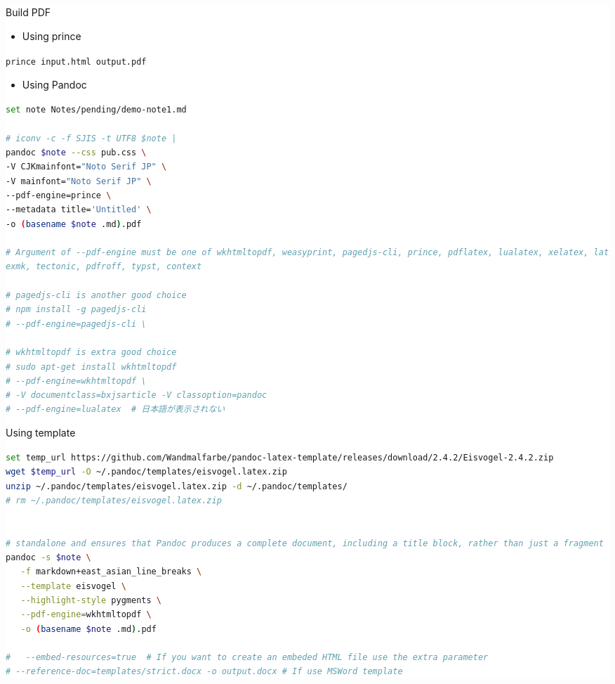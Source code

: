 Build PDF
- Using prince
```bash
prince input.html output.pdf
```
- Using Pandoc
```bash
set note Notes/pending/demo-note1.md

# iconv -c -f SJIS -t UTF8 $note | 
pandoc $note --css pub.css \
-V CJKmainfont="Noto Serif JP" \
-V mainfont="Noto Serif JP" \
--pdf-engine=prince \
--metadata title='Untitled' \
-o (basename $note .md).pdf

# Argument of --pdf-engine must be one of wkhtmltopdf, weasyprint, pagedjs-cli, prince, pdflatex, lualatex, xelatex, latexmk, tectonic, pdfroff, typst, context

# pagedjs-cli is another good choice
# npm install -g pagedjs-cli
# --pdf-engine=pagedjs-cli \

# wkhtmltopdf is extra good choice
# sudo apt-get install wkhtmltopdf
# --pdf-engine=wkhtmltopdf \
# -V documentclass=bxjsarticle -V classoption=pandoc
# --pdf-engine=lualatex  # 日本語が表示されない
```

Using template
```bash
set temp_url https://github.com/Wandmalfarbe/pandoc-latex-template/releases/download/2.4.2/Eisvogel-2.4.2.zip
wget $temp_url -O ~/.pandoc/templates/eisvogel.latex.zip
unzip ~/.pandoc/templates/eisvogel.latex.zip -d ~/.pandoc/templates/
# rm ~/.pandoc/templates/eisvogel.latex.zip


# standalone and ensures that Pandoc produces a complete document, including a title block, rather than just a fragment
pandoc -s $note \
   -f markdown+east_asian_line_breaks \
   --template eisvogel \
   --highlight-style pygments \
   --pdf-engine=wkhtmltopdf \
   -o (basename $note .md).pdf

#   --embed-resources=true  # If you want to create an embeded HTML file use the extra parameter
# --reference-doc=templates/strict.docx -o output.docx # If use MSWord template
```
